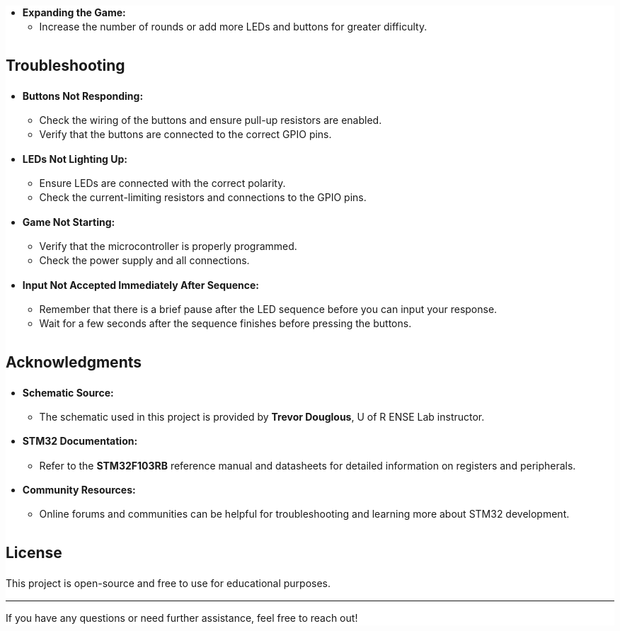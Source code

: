 - **Expanding the Game:**
  - Increase the number of rounds or add more LEDs and buttons for greater difficulty.

## Troubleshooting

- **Buttons Not Responding:**
  - Check the wiring of the buttons and ensure pull-up resistors are enabled.
  - Verify that the buttons are connected to the correct GPIO pins.

- **LEDs Not Lighting Up:**
  - Ensure LEDs are connected with the correct polarity.
  - Check the current-limiting resistors and connections to the GPIO pins.

- **Game Not Starting:**
  - Verify that the microcontroller is properly programmed.
  - Check the power supply and all connections.

- **Input Not Accepted Immediately After Sequence:**
  - Remember that there is a brief pause after the LED sequence before you can input your response.
  - Wait for a few seconds after the sequence finishes before pressing the buttons.

## Acknowledgments

- **Schematic Source:**
  - The schematic used in this project is provided by **Trevor Douglous**, U of R ENSE Lab instructor.

- **STM32 Documentation:**
  - Refer to the **STM32F103RB** reference manual and datasheets for detailed information on registers and peripherals.

- **Community Resources:**
  - Online forums and communities can be helpful for troubleshooting and learning more about STM32 development.

## License

This project is open-source and free to use for educational purposes.

---



If you have any questions or need further assistance, feel free to reach out!